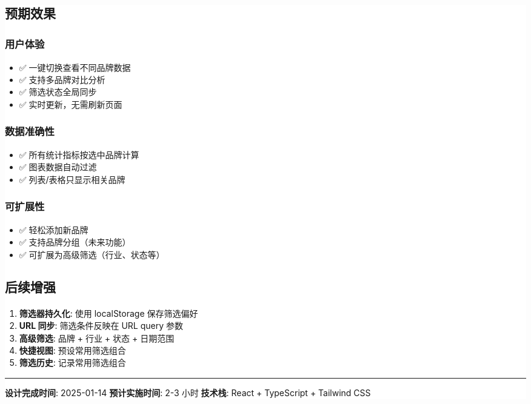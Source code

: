 ## 预期效果

### 用户体验
- ✅ 一键切换查看不同品牌数据
- ✅ 支持多品牌对比分析
- ✅ 筛选状态全局同步
- ✅ 实时更新，无需刷新页面

### 数据准确性
- ✅ 所有统计指标按选中品牌计算
- ✅ 图表数据自动过滤
- ✅ 列表/表格只显示相关品牌

### 可扩展性
- ✅ 轻松添加新品牌
- ✅ 支持品牌分组（未来功能）
- ✅ 可扩展为高级筛选（行业、状态等）

## 后续增强

1. **筛选器持久化**: 使用 localStorage 保存筛选偏好
2. **URL 同步**: 筛选条件反映在 URL query 参数
3. **高级筛选**: 品牌 + 行业 + 状态 + 日期范围
4. **快捷视图**: 预设常用筛选组合
5. **筛选历史**: 记录常用筛选组合

---

**设计完成时间**: 2025-01-14
**预计实施时间**: 2-3 小时
**技术栈**: React + TypeScript + Tailwind CSS
